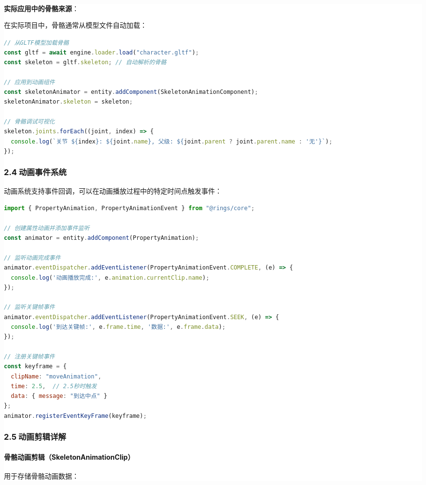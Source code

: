 
**实际应用中的骨骼来源**：

在实际项目中，骨骼通常从模型文件自动加载：

```javascript
// 从GLTF模型加载骨骼
const gltf = await engine.loader.load("character.gltf");
const skeleton = gltf.skeleton; // 自动解析的骨骼

// 应用到动画组件
const skeletonAnimator = entity.addComponent(SkeletonAnimationComponent);
skeletonAnimator.skeleton = skeleton;

// 骨骼调试可视化
skeleton.joints.forEach((joint, index) => {
  console.log(`关节 ${index}: ${joint.name}, 父级: ${joint.parent ? joint.parent.name : '无'}`);
});
```

### 2.4 动画事件系统

动画系统支持事件回调，可以在动画播放过程中的特定时间点触发事件：

```javascript
import { PropertyAnimation, PropertyAnimationEvent } from "@rings/core";

// 创建属性动画并添加事件监听
const animator = entity.addComponent(PropertyAnimation);

// 监听动画完成事件
animator.eventDispatcher.addEventListener(PropertyAnimationEvent.COMPLETE, (e) => {
  console.log('动画播放完成:', e.animation.currentClip.name);
});

// 监听关键帧事件
animator.eventDispatcher.addEventListener(PropertyAnimationEvent.SEEK, (e) => {
  console.log('到达关键帧:', e.frame.time, '数据:', e.frame.data);
});

// 注册关键帧事件
const keyframe = {
  clipName: "moveAnimation",
  time: 2.5,  // 2.5秒时触发
  data: { message: "到达中点" }
};
animator.registerEventKeyFrame(keyframe);
```

### 2.5 动画剪辑详解

#### 骨骼动画剪辑（SkeletonAnimationClip）

用于存储骨骼动画数据：
